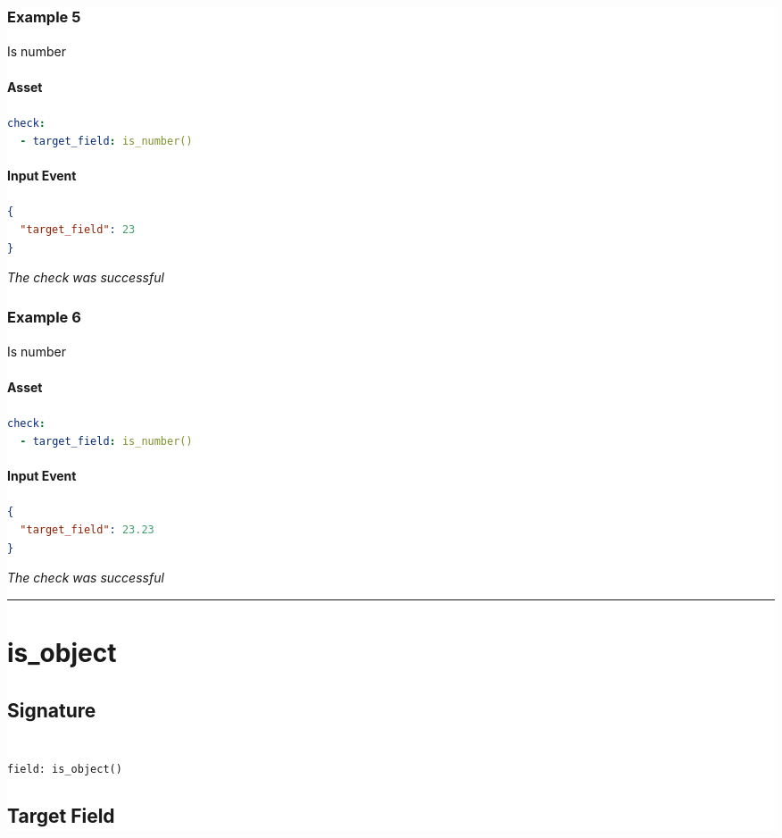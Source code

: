 ### Example 5

Is number

#### Asset

```yaml
check:
  - target_field: is_number()
```

#### Input Event

```json
{
  "target_field": 23
}
```

*The check was successful*

### Example 6

Is number

#### Asset

```yaml
check:
  - target_field: is_number()
```

#### Input Event

```json
{
  "target_field": 23.23
}
```

*The check was successful*



---
# is_object

## Signature

```

field: is_object()
```

## Target Field
